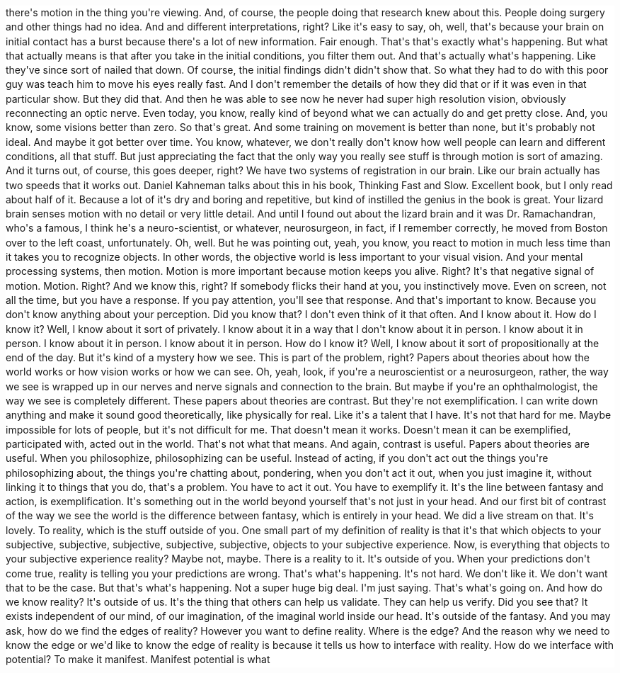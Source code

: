 there's motion in the thing you're viewing. And, of course, the people doing that research knew about this. People doing surgery and other things had no idea. And and different interpretations, right? Like it's easy to say, oh, well, that's because your brain on initial contact has a burst because there's a lot of new information. Fair enough. That's that's exactly what's happening. But what that actually means is that after you take in the initial conditions, you filter them out. And that's actually what's happening. Like they've since sort of nailed that down. Of course, the initial findings didn't didn't show that. So what they had to do with this poor guy was teach him to move his eyes really fast. And I don't remember the details of how they did that or if it was even in that particular show. But they did that. And then he was able to see now he never had super high resolution vision, obviously reconnecting an optic nerve. Even today, you know, really kind of beyond what we can actually do and get pretty close. And, you know, some visions better than zero. So that's great. And some training on movement is better than none, but it's probably not ideal. And maybe it got better over time. You know, whatever, we don't really don't know how well people can learn and different conditions, all that stuff. But just appreciating the fact that the only way you really see stuff is through motion is sort of amazing. And it turns out, of course, this goes deeper, right? We have two systems of registration in our brain. Like our brain actually has two speeds that it works out. Daniel Kahneman talks about this in his book, Thinking Fast and Slow. Excellent book, but I only read about half of it. Because a lot of it's dry and boring and repetitive, but kind of instilled the genius in the book is great. Your lizard brain senses motion with no detail or very little detail. And until I found out about the lizard brain and it was Dr. Ramachandran, who's a famous, I think he's a neuro-scientist, or whatever, neurosurgeon, in fact, if I remember correctly, he moved from Boston over to the left coast, unfortunately. Oh, well. But he was pointing out, yeah, you know, you react to motion in much less time than it takes you to recognize objects. In other words, the objective world is less important to your visual vision. And your mental processing systems, then motion. Motion is more important because motion keeps you alive. Right? It's that negative signal of motion. Motion. Right? And we know this, right? If somebody flicks their hand at you, you instinctively move. Even on screen, not all the time, but you have a response. If you pay attention, you'll see that response. And that's important to know. Because you don't know anything about your perception. Did you know that? I don't even think of it that often. And I know about it. How do I know it? Well, I know about it sort of privately. I know about it in a way that I don't know about it in person. I know about it in person. I know about it in person. I know about it in person. How do I know it? Well, I know about it sort of propositionally at the end of the day. But it's kind of a mystery how we see. This is part of the problem, right? Papers about theories about how the world works or how vision works or how we can see. Oh, yeah, look, if you're a neuroscientist or a neurosurgeon, rather, the way we see is wrapped up in our nerves and nerve signals and connection to the brain. But maybe if you're an ophthalmologist, the way we see is completely different. These papers about theories are contrast. But they're not exemplification. I can write down anything and make it sound good theoretically, like physically for real. Like it's a talent that I have. It's not that hard for me. Maybe impossible for lots of people, but it's not difficult for me. That doesn't mean it works. Doesn't mean it can be exemplified, participated with, acted out in the world. That's not what that means. And again, contrast is useful. Papers about theories are useful. When you philosophize, philosophizing can be useful. Instead of acting, if you don't act out the things you're philosophizing about, the things you're chatting about, pondering, when you don't act it out, when you just imagine it, without linking it to things that you do, that's a problem. You have to act it out. You have to exemplify it. It's the line between fantasy and action, is exemplification. It's something out in the world beyond yourself that's not just in your head. And our first bit of contrast of the way we see the world is the difference between fantasy, which is entirely in your head. We did a live stream on that. It's lovely. To reality, which is the stuff outside of you. One small part of my definition of reality is that it's that which objects to your subjective, subjective, subjective, subjective, subjective, objects to your subjective experience. Now, is everything that objects to your subjective experience reality? Maybe not, maybe. There is a reality to it. It's outside of you. When your predictions don't come true, reality is telling you your predictions are wrong. That's what's happening. It's not hard. We don't like it. We don't want that to be the case. But that's what's happening. Not a super huge big deal. I'm just saying. That's what's going on. And how do we know reality? It's outside of us. It's the thing that others can help us validate. They can help us verify. Did you see that? It exists independent of our mind, of our imagination, of the imaginal world inside our head. It's outside of the fantasy. And you may ask, how do we find the edges of reality? However you want to define reality. Where is the edge? And the reason why we need to know the edge or we'd like to know the edge of reality is because it tells us how to interface with reality. How do we interface with potential? To make it manifest. Manifest potential is what